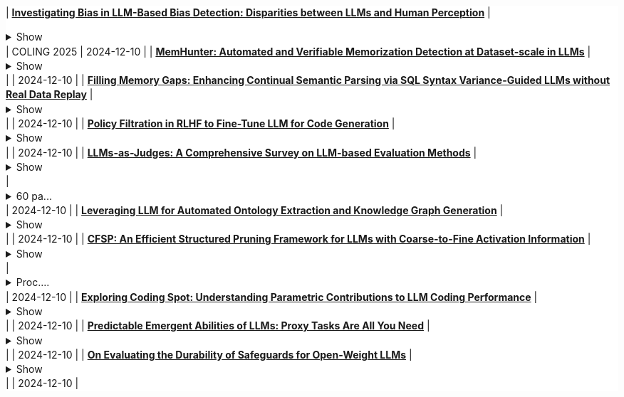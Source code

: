 | **[Investigating Bias in LLM-Based Bias Detection: Disparities between LLMs and Human Perception](http://arxiv.org/abs/2403.14896v2)** | <details><summary>Show</summary></details> | COLING 2025 | 2024-12-10 |
| **[MemHunter: Automated and Verifiable Memorization Detection at Dataset-scale in LLMs](http://arxiv.org/abs/2412.07261v1)** | <details><summary>Show</summary></details> |  | 2024-12-10 |
| **[Filling Memory Gaps: Enhancing Continual Semantic Parsing via SQL Syntax Variance-Guided LLMs without Real Data Replay](http://arxiv.org/abs/2412.07246v1)** | <details><summary>Show</summary></details> |  | 2024-12-10 |
| **[Policy Filtration in RLHF to Fine-Tune LLM for Code Generation](http://arxiv.org/abs/2409.06957v2)** | <details><summary>Show</summary></details> |  | 2024-12-10 |
| **[LLMs-as-Judges: A Comprehensive Survey on LLM-based Evaluation Methods](http://arxiv.org/abs/2412.05579v2)** | <details><summary>Show</summary></details> | <details><summary>60 pa...</summary></details> | 2024-12-10 |
| **[Leveraging LLM for Automated Ontology Extraction and Knowledge Graph Generation](http://arxiv.org/abs/2412.00608v3)** | <details><summary>Show</summary></details> |  | 2024-12-10 |
| **[CFSP: An Efficient Structured Pruning Framework for LLMs with Coarse-to-Fine Activation Information](http://arxiv.org/abs/2409.13199v2)** | <details><summary>Show</summary></details> | <details><summary>Proc....</summary></details> | 2024-12-10 |
| **[Exploring Coding Spot: Understanding Parametric Contributions to LLM Coding Performance](http://arxiv.org/abs/2412.07113v1)** | <details><summary>Show</summary></details> |  | 2024-12-10 |
| **[Predictable Emergent Abilities of LLMs: Proxy Tasks Are All You Need](http://arxiv.org/abs/2412.07111v1)** | <details><summary>Show</summary></details> |  | 2024-12-10 |
| **[On Evaluating the Durability of Safeguards for Open-Weight LLMs](http://arxiv.org/abs/2412.07097v1)** | <details><summary>Show</summary></details> |  | 2024-12-10 |
